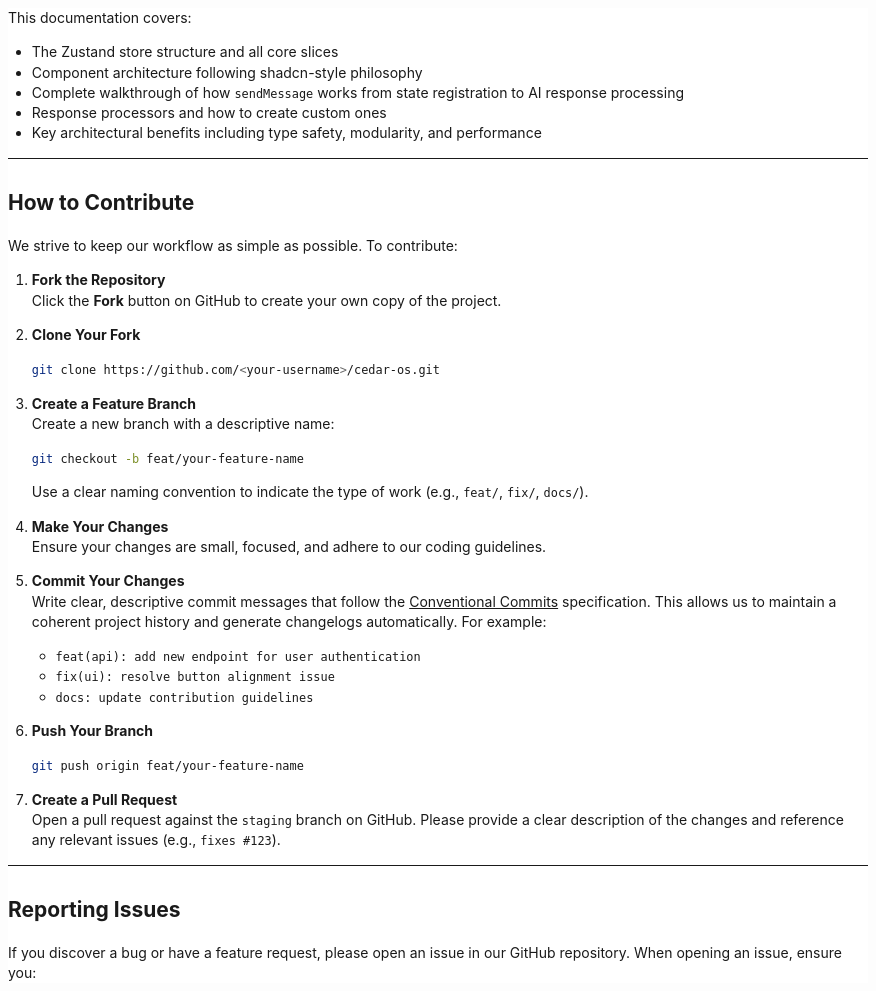 This documentation covers:

- The Zustand store structure and all core slices
- Component architecture following shadcn-style philosophy
- Complete walkthrough of how `sendMessage` works from state registration to AI response processing
- Response processors and how to create custom ones
- Key architectural benefits including type safety, modularity, and performance

---

## How to Contribute

We strive to keep our workflow as simple as possible. To contribute:

1. **Fork the Repository**  
   Click the **Fork** button on GitHub to create your own copy of the project.

2. **Clone Your Fork**
   ```bash
   git clone https://github.com/<your-username>/cedar-os.git
   ```
3. **Create a Feature Branch**  
   Create a new branch with a descriptive name:

   ```bash
   git checkout -b feat/your-feature-name
   ```

   Use a clear naming convention to indicate the type of work (e.g., `feat/`, `fix/`, `docs/`).

4. **Make Your Changes**  
   Ensure your changes are small, focused, and adhere to our coding guidelines.

5. **Commit Your Changes**  
   Write clear, descriptive commit messages that follow the [Conventional Commits](https://www.conventionalcommits.org/en/v1.0.0/#specification) specification. This allows us to maintain a coherent project history and generate changelogs automatically. For example:

   - `feat(api): add new endpoint for user authentication`
   - `fix(ui): resolve button alignment issue`
   - `docs: update contribution guidelines`

6. **Push Your Branch**

   ```bash
   git push origin feat/your-feature-name
   ```

7. **Create a Pull Request**  
   Open a pull request against the `staging` branch on GitHub. Please provide a clear description of the changes and reference any relevant issues (e.g., `fixes #123`).

---

## Reporting Issues

If you discover a bug or have a feature request, please open an issue in our GitHub repository. When opening an issue, ensure you:
